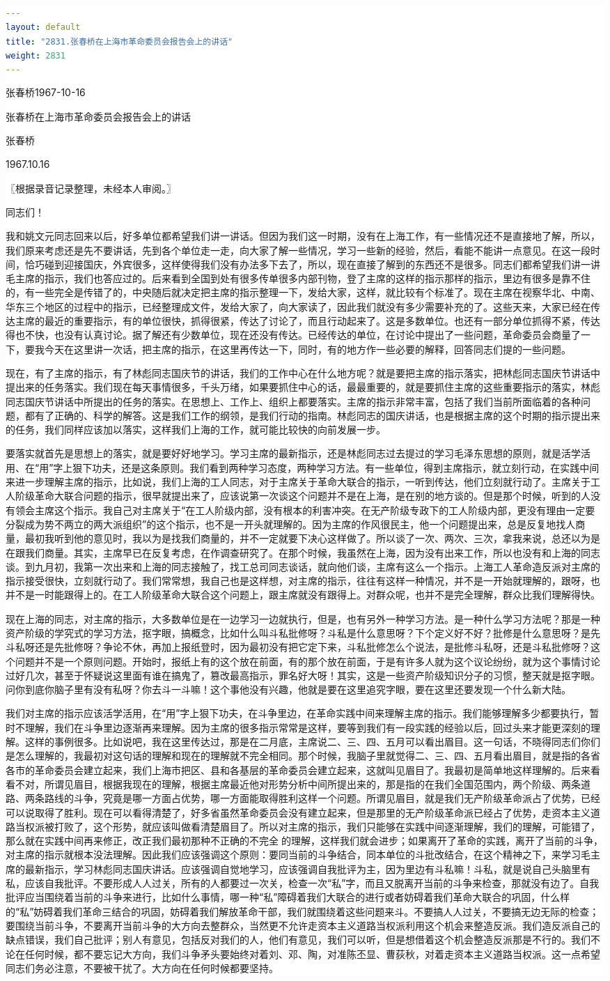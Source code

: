 ```yaml
---
layout: default
title: "2831.张春桥在上海市革命委员会报告会上的讲话"
weight: 2831
---
```


张春桥1967-10-16

张春桥在上海市革命委员会报告会上的讲话

张春桥

1967.10.16

〖根据录音记录整理，未经本人审阅。〗

同志们！

我和姚文元同志回来以后，好多单位都希望我们讲一讲话。但因为我们这一时期，没有在上海工作，有一些情况还不是直接地了解，所以，我们原来考虑还是先不要讲话，先到各个单位走一走，向大家了解一些情况，学习一些新的经验，然后，看能不能讲一点意见。在这一段时间，恰巧碰到迎接国庆，外宾很多，这样使得我们没有办法多下去了，所以，现在直接了解到的东西还不是很多。同志们都希望我们讲一讲毛主席的指示，我们也答应过的。后来看到全国到处有很多传单很多内部刊物，登了主席的这样的指示那样的指示，里边有很多是靠不住的，有一些完全是传错了的，中央随后就决定把主席的指示整理一下，发给大家，这样，就比较有个标准了。现在主席在视察华北、中南、华东三个地区的过程中的指示，已经整理成文件，发给大家了，向大家读了，因此我们就没有多少需要补充的了。这些天来，大家已经在传达主席的最近的重要指示，有的单位很快，抓得很紧，传达了讨论了，而且行动起来了。这是多数单位。也还有一部分单位抓得不紧，传达得也不快，也没有认真讨论。据了解还有少数单位，现在还没有传达。已经传达的单位，在讨论中提出了一些问题，革命委员会商量了一下，要我今天在这里讲一次话，把主席的指示，在这里再传达一下，同时，有的地方作一些必要的解释，回答同志们提的一些问题。

现在，有了主席的指示，有了林彪同志国庆节的讲话，我们的工作中心在什么地方呢？就是要把主席的指示落实，把林彪同志国庆节讲话中提出来的任务落实。我们现在每天事情很多，千头万绪，如果要抓住中心的话，最最重要的，就是要抓住主席的这些重要指示的落实，林彪同志国庆节讲话中所提出的任务的落实。在思想上、工作上、组织上都要落实。主席的指示非常丰富，包括了我们当前所面临着的各种问题，都有了正确的、科学的解答。这是我们工作的纲领，是我们行动的指南。林彪同志的国庆讲话，也是根据主席的这个时期的指示提出来的任务，我们同样应该加以落实，这样我们上海的工作，就可能比较快的向前发展一步。

要落实就首先是思想上的落实，就是要好好地学习。学习主席的最新指示，还是林彪同志过去提过的学习毛泽东思想的原则，就是活学活用、在“用”字上狠下功夫，还是这条原则。我们看到两种学习态度，两种学习方法。有一些单位，得到主席指示，就立刻行动，在实践中间来进一步理解主席的指示，比如说，我们上海的工人同志，对于主席关于革命大联合的指示，一听到传达，他们立刻就行动了。主席关于工人阶级革命大联合问题的指示，很早就提出来了，应该说第一次谈这个问题并不是在上海，是在别的地方谈的。但是那个时候，听到的人没有领会主席这个指示。我自己对主席关于“在工人阶级内部，没有根本的利害冲突。在无产阶级专政下的工人阶级内部，更没有理由一定要分裂成为势不两立的两大派组织”的这个指示，也不是一开头就理解的。因为主席的作风很民主，他一个问题提出来，总是反复地找人商量，最初我听到他的意见时，我以为是找我们商量的，并不一定就要下决心这样做了。所以谈了一次、两次、三次，拿我来说，总还以为是在跟我们商量。其实，主席早已在反复考虑，在作调查研究了。在那个时候，我虽然在上海，因为没有出来工作，所以也没有和上海的同志谈。到九月初，我第一次出来和上海的同志接触了，找工总司同志谈话，就向他们谈，主席有这么一个指示。上海工人革命造反派对主席的指示接受很快，立刻就行动了。我们常常想，我自己也是这样想，对主席的指示，往往有这样一种情况，并不是一开始就理解的，跟呀，也并不是一时能跟得上的。在工人阶级革命大联合这个问题上，跟主席就没有跟得上。对群众呢，也并不是完全理解，群众比我们理解得快。

现在上海的同志，对主席的指示，大多数单位是在一边学习一边就执行，但是，也有另外一种学习方法。是一种什么学习方法呢？那是一种资产阶级的学究式的学习方法，抠字眼，搞概念，比如什么叫斗私批修呀？斗私是什么意思呀？下个定义好不好？批修是什么意思呀？是先斗私呀还是先批修呀？争论不休，再加上报纸登时，因为最初没有把它定下来，斗私批修怎么个说法，是批修斗私呀，还是斗私批修呀？这个问题并不是一个原则问题。开始时，报纸上有的这个放在前面，有的那个放在前面，于是有许多人就为这个议论纷纷，就为这个事情讨论过好几次，甚至于怀疑说这里面有谁在搞鬼了，篡改最高指示，罪名好大呀！其实，这是一些资产阶级知识分子的习惯，整天就是抠字眼。问你到底你脑子里有没有私呀？你去斗一斗嘛！这个事他没有兴趣，他就是要在这里追究字眼，要在这里还要发现一个什么新大陆。

我们对主席的指示应该活学活用，在“用”字上狠下功夫，在斗争里边，在革命实践中间来理解主席的指示。我们能够理解多少都要执行，暂时不理解，我们在斗争里边逐渐再来理解。因为主席的很多指示常常是这样，要等到我们有一段实践的经验以后，回过头来才能更深刻的理解。这样的事例很多。比如说吧，我在这里传达过，那是在二月底，主席说二、三、四、五月可以看出眉目。这一句话，不晓得同志们你们是怎么理解的，我最初对这句话的理解和现在的理解就不完全相同。那个时候，我脑子里就觉得二、三、四、五月看出眉目，就是指的各省各市的革命委员会建立起来，我们上海市把区、县和各基层的革命委员会建立起来，这就叫见眉目了。我最初是简单地这样理解的。后来看看不对，所谓见眉目，根据我现在的理解，根据主席最近他对形势分析中间所提出来的，那是指的在我们全国范围内，两个阶级、两条道路、两条路线的斗争，究竟是哪一方面占优势，哪一方面能取得胜利这样一个问题。所谓见眉目，就是我们无产阶级革命派占了优势，已经可以说取得了胜利。现在可以看得清楚了，好多省虽然革命委员会没有建立起来，但是那里的无产阶级革命派已经占了优势，走资本主义道路当权派被打败了，这个形势，就应该叫做看清楚眉目了。所以对主席的指示，我们只能够在实践中间逐渐理解，我们的理解，可能错了，那么就在实践中间再来修正，改正我们最初那种不正确的不完全 的理解，这样我们就会进步；如果离开了革命的实践，离开了当前的斗争，对主席的指示就根本没法理解。因此我们应该强调这个原则：要同当前的斗争结合，同本单位的斗批改结合，在这个精神之下，来学习毛主席的最新指示，学习林彪同志国庆讲话。应该强调自觉地学习，应该强调自我批评为主，因为里边有斗私嘛！斗私，就是说自己头脑里有私，应该自我批评。不要形成人人过关，所有的人都要过一次关，检查一次“私”字，而且又脱离开当前的斗争来检查，那就没有边了。自我批评应当围绕着当前的斗争来进行，比如什么事情，哪一种“私”障碍着我们大联合的进行或者妨碍着我们革命大联合的巩固，什么样的“私”妨碍着我们革命三结合的巩固，妨碍着我们解放革命干部，我们就围绕着这些问题来斗。不要搞人人过关，不要搞无边无际的检查；要围绕当前斗争，不要离开当前斗争的大方向去整群众，当然更不允许走资本主义道路当权派利用这个机会来整造反派。我们造反派自己的缺点错误，我们自己批评；别人有意见，包括反对我们的人，他们有意见，我们可以听，但是想借着这个机会整造反派那是不行的。我们不论在任何时候，都不要忘记大方向，我们斗争矛头要始终对着刘、邓、陶，对准陈丕显、曹荻秋，对着走资本主义道路当权派。这一点希望同志们务必注意，不要被干扰了。大方向在任何时候都要坚持。
